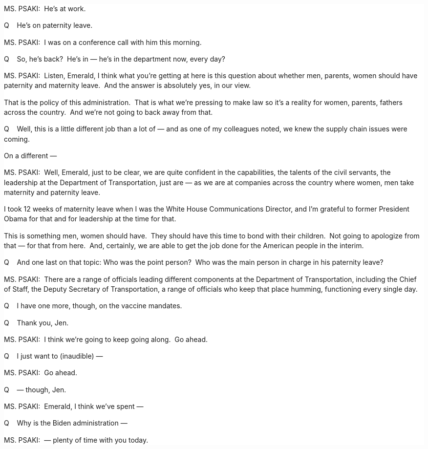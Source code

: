 MS. PSAKI:  He’s at work. 

Q    He’s on paternity leave.

MS. PSAKI:  I was on a conference call with him this morning.

Q    So, he’s back?  He’s in — he’s in the department now, every day?

MS. PSAKI:  Listen, Emerald, I think what you’re getting at here is this
question about whether men, parents, women should have paternity and
maternity leave.  And the answer is absolutely yes, in our view. 

That is the policy of this administration.  That is what we’re pressing
to make law so it’s a reality for women, parents, fathers across the
country.  And we’re not going to back away from that.

Q    Well, this is a little different job than a lot of — and as one of
my colleagues noted, we knew the supply chain issues were coming. 

On a different —

MS. PSAKI:  Well, Emerald, just to be clear, we are quite confident in
the capabilities, the talents of the civil servants, the leadership at
the Department of Transportation, just are — as we are at companies
across the country where women, men take maternity and paternity leave.

I took 12 weeks of maternity leave when I was the White House
Communications Director, and I’m grateful to former President Obama for
that and for leadership at the time for that. 

This is something men, women should have.  They should have this time to
bond with their children.  Not going to apologize from that — for that
from here.  And, certainly, we are able to get the job done for the
American people in the interim.

Q    And one last on that topic: Who was the point person?  Who was the
main person in charge in his paternity leave?

MS. PSAKI:  There are a range of officials leading different components
at the Department of Transportation, including the Chief of Staff, the
Deputy Secretary of Transportation, a range of officials who keep that
place humming, functioning every single day.

Q    I have one more, though, on the vaccine mandates.

Q    Thank you, Jen.

MS. PSAKI:  I think we’re going to keep going along.  Go ahead.

Q    I just want to (inaudible) —

MS. PSAKI:  Go ahead.

Q    — though, Jen.

MS. PSAKI:  Emerald, I think we’ve spent —

Q    Why is the Biden administration —

MS. PSAKI:  — plenty of time with you today. 

